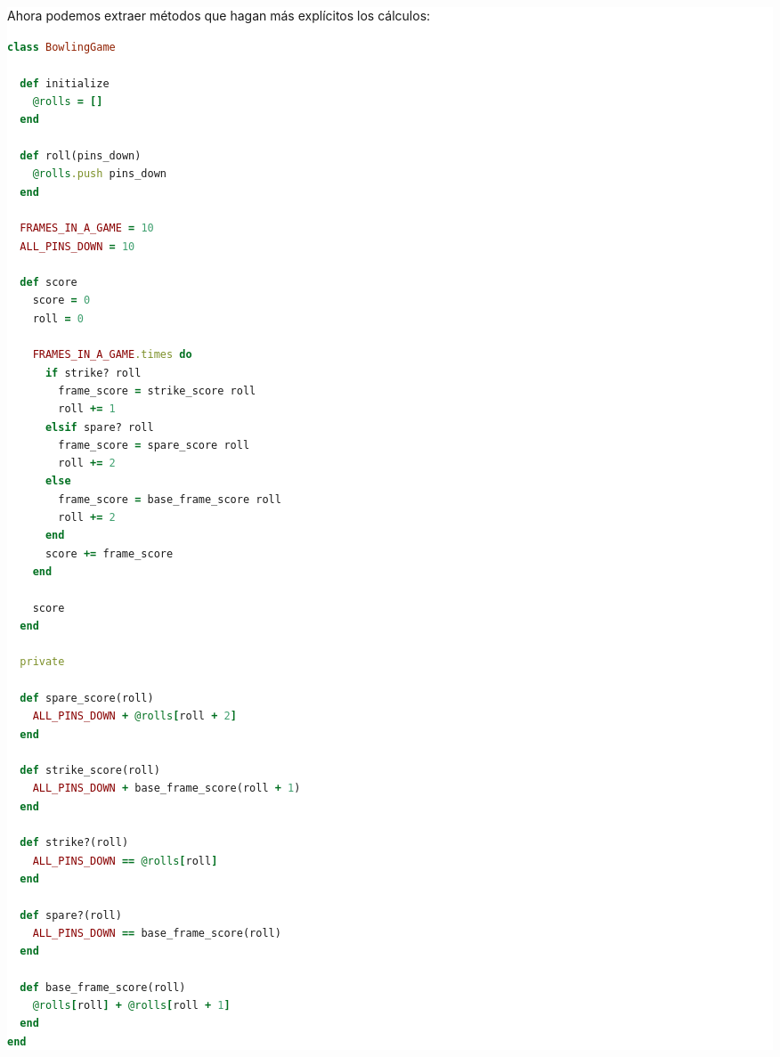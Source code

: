 Ahora podemos extraer métodos que hagan más explícitos los cálculos:

```ruby
class BowlingGame

  def initialize
    @rolls = []
  end

  def roll(pins_down)
    @rolls.push pins_down
  end

  FRAMES_IN_A_GAME = 10
  ALL_PINS_DOWN = 10

  def score
    score = 0
    roll = 0

    FRAMES_IN_A_GAME.times do
      if strike? roll
        frame_score = strike_score roll
        roll += 1
      elsif spare? roll
        frame_score = spare_score roll
        roll += 2
      else
        frame_score = base_frame_score roll
        roll += 2
      end
      score += frame_score
    end

    score
  end

  private

  def spare_score(roll)
    ALL_PINS_DOWN + @rolls[roll + 2]
  end

  def strike_score(roll)
    ALL_PINS_DOWN + base_frame_score(roll + 1)
  end

  def strike?(roll)
    ALL_PINS_DOWN == @rolls[roll]
  end

  def spare?(roll)
    ALL_PINS_DOWN == base_frame_score(roll)
  end

  def base_frame_score(roll)
    @rolls[roll] + @rolls[roll + 1]
  end
end
```
